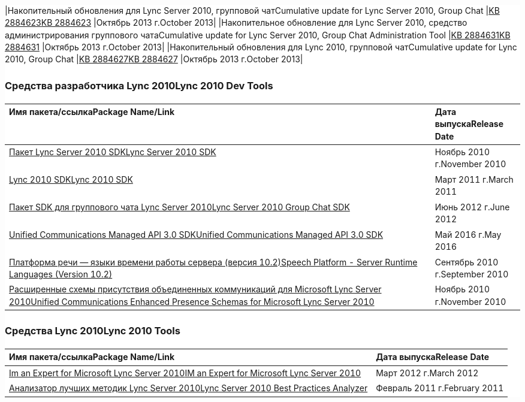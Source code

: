 |<span data-ttu-id="f0e5b-426">Накопительный обновления для Lync Server 2010, групповой чат</span><span class="sxs-lookup"><span data-stu-id="f0e5b-426">Cumulative update for Lync Server 2010, Group Chat</span></span> |[<span data-ttu-id="f0e5b-427">KB 2884623</span><span class="sxs-lookup"><span data-stu-id="f0e5b-427">KB 2884623</span></span>](https://support.microsoft.com/kb/2884623) |<span data-ttu-id="f0e5b-428">Октябрь 2013 г.</span><span class="sxs-lookup"><span data-stu-id="f0e5b-428">October 2013</span></span>|
|<span data-ttu-id="f0e5b-429">Накопительное обновление для Lync Server 2010, средство администрирования группового чата</span><span class="sxs-lookup"><span data-stu-id="f0e5b-429">Cumulative update for Lync Server 2010, Group Chat Administration Tool</span></span> |[<span data-ttu-id="f0e5b-430">KB 2884631</span><span class="sxs-lookup"><span data-stu-id="f0e5b-430">KB 2884631</span></span>](https://support.microsoft.com/kb/2884631) |<span data-ttu-id="f0e5b-431">Октябрь 2013 г.</span><span class="sxs-lookup"><span data-stu-id="f0e5b-431">October 2013</span></span>|
|<span data-ttu-id="f0e5b-432">Накопительный обновления для Lync 2010, групповой чат</span><span class="sxs-lookup"><span data-stu-id="f0e5b-432">Cumulative update for Lync 2010, Group Chat</span></span> |[<span data-ttu-id="f0e5b-433">KB 2884627</span><span class="sxs-lookup"><span data-stu-id="f0e5b-433">KB 2884627</span></span>](https://support.microsoft.com/kb/2884627) |<span data-ttu-id="f0e5b-434">Октябрь 2013 г.</span><span class="sxs-lookup"><span data-stu-id="f0e5b-434">October 2013</span></span>|

### <a name="lync-2010-dev-tools"></a><span data-ttu-id="f0e5b-435">Средства разработчика Lync 2010</span><span class="sxs-lookup"><span data-stu-id="f0e5b-435">Lync 2010 Dev Tools</span></span>

|<span data-ttu-id="f0e5b-436">Имя пакета/ссылка</span><span class="sxs-lookup"><span data-stu-id="f0e5b-436">Package Name/Link</span></span>|<span data-ttu-id="f0e5b-437">Дата выпуска</span><span class="sxs-lookup"><span data-stu-id="f0e5b-437">Release Date</span></span>|
|:--- |:--- |
|[<span data-ttu-id="f0e5b-438">Пакет Lync Server 2010 SDK</span><span class="sxs-lookup"><span data-stu-id="f0e5b-438">Lync Server 2010 SDK</span></span>](https://www.microsoft.com/download/en/details.aspx?id=19675)|<span data-ttu-id="f0e5b-439">Ноябрь 2010 г.</span><span class="sxs-lookup"><span data-stu-id="f0e5b-439">November 2010</span></span> |
|[<span data-ttu-id="f0e5b-440">Lync 2010 SDK</span><span class="sxs-lookup"><span data-stu-id="f0e5b-440">Lync 2010 SDK</span></span>](https://www.microsoft.com/download/en/details.aspx?id=18898)|<span data-ttu-id="f0e5b-441">Март 2011 г.</span><span class="sxs-lookup"><span data-stu-id="f0e5b-441">March 2011</span></span> |
|[<span data-ttu-id="f0e5b-442">Пакет SDK для группового чата Lync Server 2010</span><span class="sxs-lookup"><span data-stu-id="f0e5b-442">Lync Server 2010 Group Chat SDK</span></span>](https://www.microsoft.com/download/en/details.aspx?id=23647)|<span data-ttu-id="f0e5b-443">Июнь 2012 г.</span><span class="sxs-lookup"><span data-stu-id="f0e5b-443">June 2012</span></span> |
|[<span data-ttu-id="f0e5b-444">Unified Communications Managed API 3.0 SDK</span><span class="sxs-lookup"><span data-stu-id="f0e5b-444">Unified Communications Managed API 3.0 SDK</span></span>](https://www.microsoft.com/download/en/details.aspx?id=10566)|<span data-ttu-id="f0e5b-445">Май 2016 г.</span><span class="sxs-lookup"><span data-stu-id="f0e5b-445">May 2016</span></span> |
|[<span data-ttu-id="f0e5b-446">Платформа речи — языки времени работы сервера (версия 10.2)</span><span class="sxs-lookup"><span data-stu-id="f0e5b-446">Speech Platform - Server Runtime Languages (Version 10.2)</span></span>](https://www.microsoft.com/download/en/details.aspx?id=21924)|<span data-ttu-id="f0e5b-447">Сентябрь 2010 г.</span><span class="sxs-lookup"><span data-stu-id="f0e5b-447">September 2010</span></span> |
|[<span data-ttu-id="f0e5b-448">Расширенные схемы присутствия объединенных коммуникаций для Microsoft Lync Server 2010</span><span class="sxs-lookup"><span data-stu-id="f0e5b-448">Unified Communications Enhanced Presence Schemas for Microsoft Lync Server 2010</span></span>](https://www.microsoft.com/download/en/details.aspx?id=7358)|<span data-ttu-id="f0e5b-449">Ноябрь 2010 г.</span><span class="sxs-lookup"><span data-stu-id="f0e5b-449">November 2010</span></span> |

### <a name="lync-2010-tools"></a><span data-ttu-id="f0e5b-450">Средства Lync 2010</span><span class="sxs-lookup"><span data-stu-id="f0e5b-450">Lync 2010 Tools</span></span>

|<span data-ttu-id="f0e5b-451">Имя пакета/ссылка</span><span class="sxs-lookup"><span data-stu-id="f0e5b-451">Package Name/Link</span></span>|<span data-ttu-id="f0e5b-452">Дата выпуска</span><span class="sxs-lookup"><span data-stu-id="f0e5b-452">Release Date</span></span>|
|:--- |:--- |
|[<span data-ttu-id="f0e5b-453">Im an Expert for Microsoft Lync Server 2010</span><span class="sxs-lookup"><span data-stu-id="f0e5b-453">IM an Expert for Microsoft Lync Server 2010</span></span>](https://www.microsoft.com/downloads/en/details.aspx?FamilyID=01fd2b2b-d780-4d6f-8e1e-54b2ad718f2b&displaylang=en)|<span data-ttu-id="f0e5b-454">Март 2012 г.</span><span class="sxs-lookup"><span data-stu-id="f0e5b-454">March 2012</span></span> |
|[<span data-ttu-id="f0e5b-455">Анализатор лучших методик Lync Server 2010</span><span class="sxs-lookup"><span data-stu-id="f0e5b-455">Lync Server 2010 Best Practices Analyzer</span></span>](https://www.microsoft.com/downloads/details.aspx?FamilyID=030548DF-0DC7-4F86-B8A9-2F5EC8DE8BA5)|<span data-ttu-id="f0e5b-456">Февраль 2011 г.</span><span class="sxs-lookup"><span data-stu-id="f0e5b-456">February 2011</span></span> |